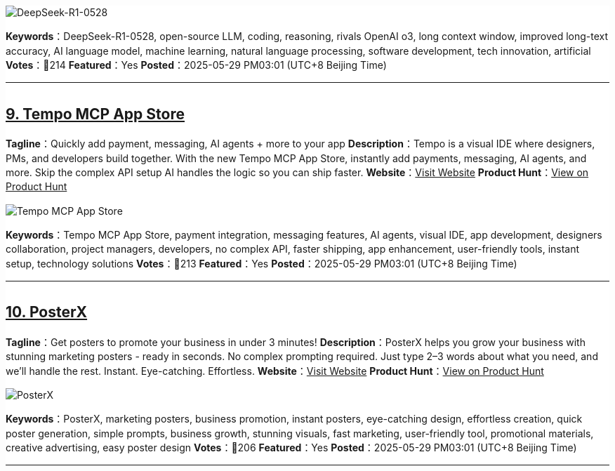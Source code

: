 ![DeepSeek-R1-0528]()

**Keywords**：DeepSeek-R1-0528, open-source LLM, coding, reasoning, rivals OpenAI o3, long context window, improved long-text accuracy, AI language model, machine learning, natural language processing, software development, tech innovation, artificial
**Votes**：🔺214
**Featured**：Yes
**Posted**：2025-05-29 PM03:01 (UTC+8 Beijing Time)

---

## [9. Tempo MCP App Store](https://www.producthunt.com/posts/tempo-mcp-app-store?utm_campaign=producthunt-api&utm_medium=api-v2&utm_source=Application%3A+phdata+%28ID%3A+183397%29)
**Tagline**：Quickly add payment, messaging, AI agents + more to your app
**Description**：Tempo is a visual IDE where designers, PMs, and developers build together. With the new Tempo MCP App Store, instantly add payments, messaging, AI agents, and more. Skip the complex API setup AI handles the logic so you can ship faster.
**Website**：[Visit Website](https://www.producthunt.com/r/54GBYOBM7OVPEZ?utm_campaign=producthunt-api&utm_medium=api-v2&utm_source=Application%3A+phdata+%28ID%3A+183397%29)
**Product Hunt**：[View on Product Hunt](https://www.producthunt.com/posts/tempo-mcp-app-store?utm_campaign=producthunt-api&utm_medium=api-v2&utm_source=Application%3A+phdata+%28ID%3A+183397%29)

![Tempo MCP App Store]()

**Keywords**：Tempo MCP App Store, payment integration, messaging features, AI agents, visual IDE, app development, designers collaboration, project managers, developers, no complex API, faster shipping, app enhancement, user-friendly tools, instant setup, technology solutions
**Votes**：🔺213
**Featured**：Yes
**Posted**：2025-05-29 PM03:01 (UTC+8 Beijing Time)

---

## [10. PosterX](https://www.producthunt.com/posts/posterx?utm_campaign=producthunt-api&utm_medium=api-v2&utm_source=Application%3A+phdata+%28ID%3A+183397%29)
**Tagline**：Get posters to promote your business in under 3 minutes!
**Description**：PosterX helps you grow your business with stunning marketing posters - ready in seconds. No complex prompting required. Just type 2–3 words about what you need, and we’ll handle the rest. Instant. Eye-catching. Effortless.
**Website**：[Visit Website](https://www.producthunt.com/r/5KEE7ACIZEAII7?utm_campaign=producthunt-api&utm_medium=api-v2&utm_source=Application%3A+phdata+%28ID%3A+183397%29)
**Product Hunt**：[View on Product Hunt](https://www.producthunt.com/posts/posterx?utm_campaign=producthunt-api&utm_medium=api-v2&utm_source=Application%3A+phdata+%28ID%3A+183397%29)

![PosterX]()

**Keywords**：PosterX, marketing posters, business promotion, instant posters, eye-catching design, effortless creation, quick poster generation, simple prompts, business growth, stunning visuals, fast marketing, user-friendly tool, promotional materials, creative advertising, easy poster design
**Votes**：🔺206
**Featured**：Yes
**Posted**：2025-05-29 PM03:01 (UTC+8 Beijing Time)

---
